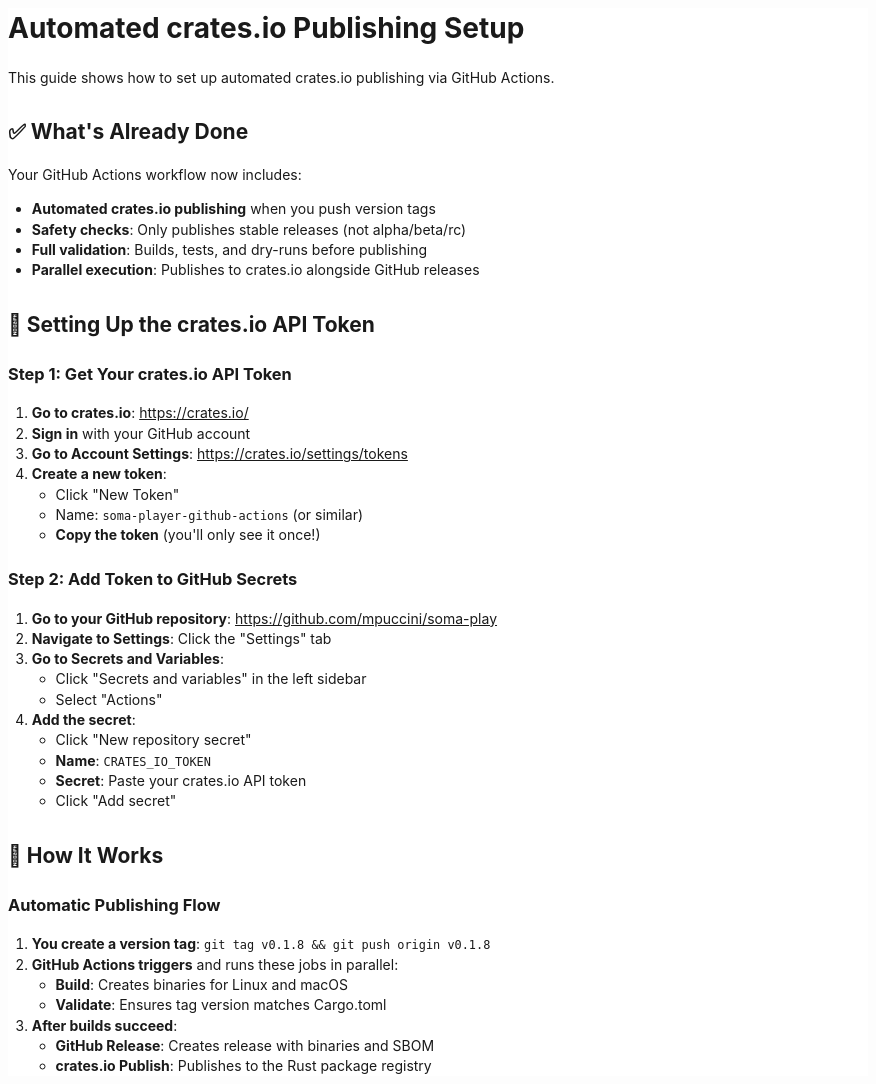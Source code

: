 # Automated crates.io Publishing Setup

This guide shows how to set up automated crates.io publishing via GitHub Actions.

## ✅ What's Already Done

Your GitHub Actions workflow now includes:
- **Automated crates.io publishing** when you push version tags
- **Safety checks**: Only publishes stable releases (not alpha/beta/rc)
- **Full validation**: Builds, tests, and dry-runs before publishing
- **Parallel execution**: Publishes to crates.io alongside GitHub releases

## 🔐 Setting Up the crates.io API Token

### Step 1: Get Your crates.io API Token

1. **Go to crates.io**: https://crates.io/
2. **Sign in** with your GitHub account
3. **Go to Account Settings**: https://crates.io/settings/tokens
4. **Create a new token**:
   - Click "New Token"
   - Name: `soma-player-github-actions` (or similar)
   - **Copy the token** (you'll only see it once!)

### Step 2: Add Token to GitHub Secrets

1. **Go to your GitHub repository**: https://github.com/mpuccini/soma-play
2. **Navigate to Settings**: Click the "Settings" tab
3. **Go to Secrets and Variables**: 
   - Click "Secrets and variables" in the left sidebar
   - Select "Actions"
4. **Add the secret**:
   - Click "New repository secret"
   - **Name**: `CRATES_IO_TOKEN`
   - **Secret**: Paste your crates.io API token
   - Click "Add secret"

## 🚀 How It Works

### Automatic Publishing Flow

1. **You create a version tag**: `git tag v0.1.8 && git push origin v0.1.8`
2. **GitHub Actions triggers** and runs these jobs in parallel:
   - **Build**: Creates binaries for Linux and macOS
   - **Validate**: Ensures tag version matches Cargo.toml
3. **After builds succeed**:
   - **GitHub Release**: Creates release with binaries and SBOM
   - **crates.io Publish**: Publishes to the Rust package registry
